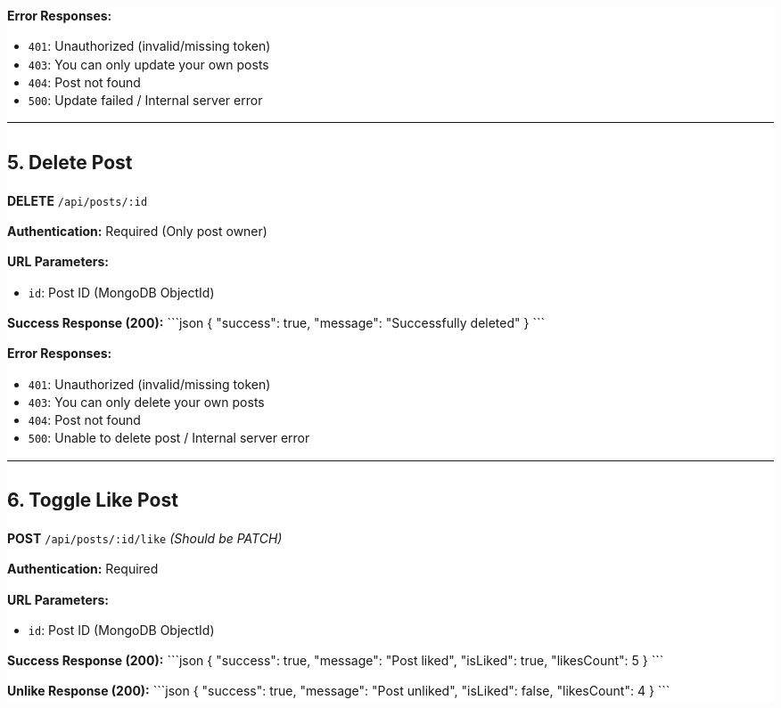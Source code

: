 **Error Responses:**
- `401`: Unauthorized (invalid/missing token)
- `403`: You can only update your own posts
- `404`: Post not found
- `500`: Update failed / Internal server error

---

## 5. Delete Post
**DELETE** `/api/posts/:id`

**Authentication:** Required (Only post owner)

**URL Parameters:**
- `id`: Post ID (MongoDB ObjectId)

**Success Response (200):**
\`\`\`json
{
  "success": true,
  "message": "Successfully deleted"
}
\`\`\`

**Error Responses:**
- `401`: Unauthorized (invalid/missing token)
- `403`: You can only delete your own posts
- `404`: Post not found
- `500`: Unable to delete post / Internal server error

---

## 6. Toggle Like Post
**POST** `/api/posts/:id/like` *(Should be PATCH)*

**Authentication:** Required

**URL Parameters:**
- `id`: Post ID (MongoDB ObjectId)

**Success Response (200):**
\`\`\`json
{
  "success": true,
  "message": "Post liked",
  "isLiked": true,
  "likesCount": 5
}
\`\`\`

**Unlike Response (200):**
\`\`\`json
{
  "success": true,
  "message": "Post unliked",
  "isLiked": false,
  "likesCount": 4
}
\`\`\`
